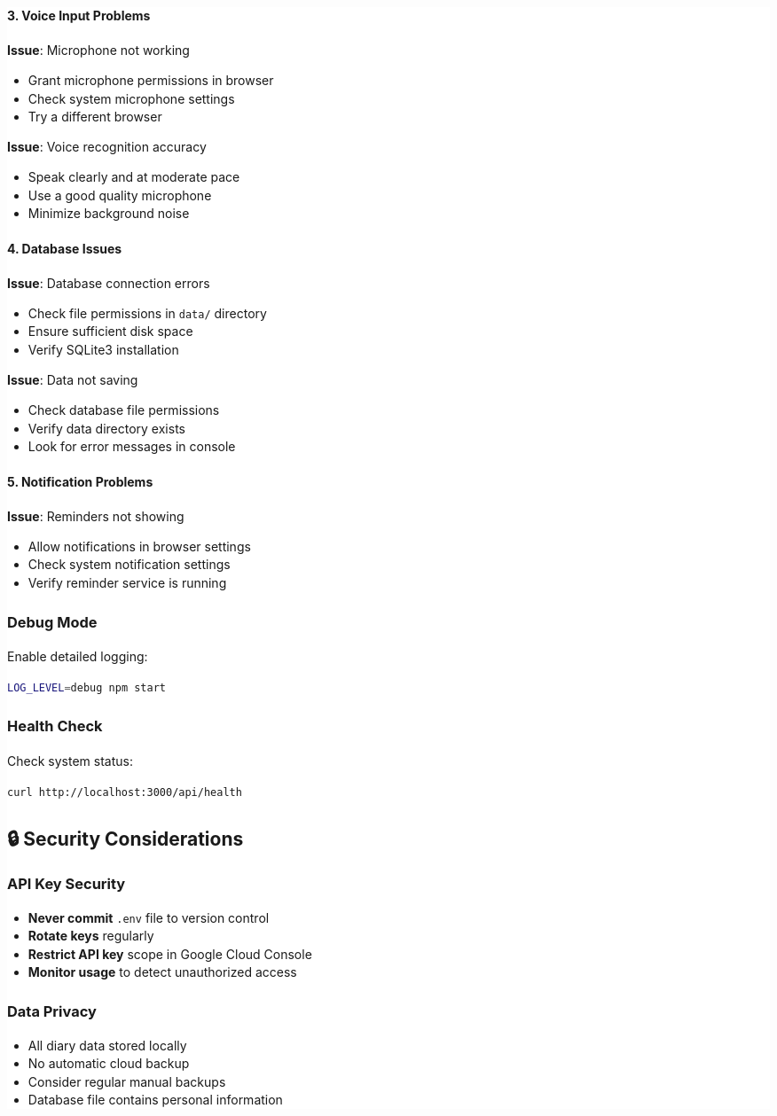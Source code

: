 #### 3. Voice Input Problems

**Issue**: Microphone not working
- Grant microphone permissions in browser
- Check system microphone settings
- Try a different browser

**Issue**: Voice recognition accuracy
- Speak clearly and at moderate pace
- Use a good quality microphone
- Minimize background noise

#### 4. Database Issues

**Issue**: Database connection errors
- Check file permissions in `data/` directory
- Ensure sufficient disk space
- Verify SQLite3 installation

**Issue**: Data not saving
- Check database file permissions
- Verify data directory exists
- Look for error messages in console

#### 5. Notification Problems

**Issue**: Reminders not showing
- Allow notifications in browser settings
- Check system notification settings
- Verify reminder service is running

### Debug Mode

Enable detailed logging:
```bash
LOG_LEVEL=debug npm start
```

### Health Check

Check system status:
```bash
curl http://localhost:3000/api/health
```

## 🔒 Security Considerations

### API Key Security
- **Never commit** `.env` file to version control
- **Rotate keys** regularly
- **Restrict API key** scope in Google Cloud Console
- **Monitor usage** to detect unauthorized access

### Data Privacy
- All diary data stored locally
- No automatic cloud backup
- Consider regular manual backups
- Database file contains personal information
